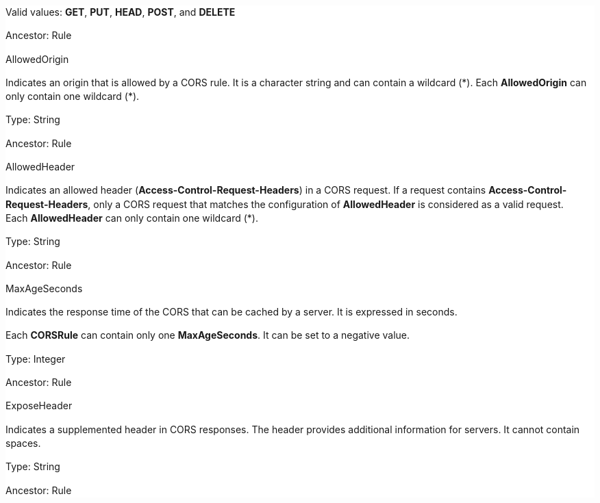 <p id="p9055858"><a name="p9055858"></a><a name="p9055858"></a>Valid values: <strong id="b14393865"><a name="b14393865"></a><a name="b14393865"></a>GET</strong>,&nbsp;<strong id="b62435929"><a name="b62435929"></a><a name="b62435929"></a>PUT</strong>,&nbsp;<strong id="b25052449"><a name="b25052449"></a><a name="b25052449"></a>HEAD</strong>,&nbsp;<strong id="b24145451"><a name="b24145451"></a><a name="b24145451"></a>POST</strong>, and&nbsp;<strong id="b15982473"><a name="b15982473"></a><a name="b15982473"></a>DELETE</strong></p>
<p id="p9624530"><a name="p9624530"></a><a name="p9624530"></a>Ancestor: Rule</p>
</td>
</tr>
<tr id="row19511913"><td class="cellrowborder" valign="top" width="29.110000000000003%" headers="mcps1.2.3.1.1 "><p id="p36961130"><a name="p36961130"></a><a name="p36961130"></a>AllowedOrigin</p>
</td>
<td class="cellrowborder" valign="top" width="70.89%" headers="mcps1.2.3.1.2 "><p id="p41061555"><a name="p41061555"></a><a name="p41061555"></a>Indicates an origin that is allowed by a CORS rule. It is a character string and can contain a wildcard (*). Each <strong id="b34009683"><a name="b34009683"></a><a name="b34009683"></a>AllowedOrigin</strong> can only contain one wildcard (*).</p>
<p id="p37651693"><a name="p37651693"></a><a name="p37651693"></a>Type: String</p>
<p id="p3320924"><a name="p3320924"></a><a name="p3320924"></a>Ancestor: Rule</p>
</td>
</tr>
<tr id="row29888320"><td class="cellrowborder" valign="top" width="29.110000000000003%" headers="mcps1.2.3.1.1 "><p id="p5034835"><a name="p5034835"></a><a name="p5034835"></a>AllowedHeader</p>
</td>
<td class="cellrowborder" valign="top" width="70.89%" headers="mcps1.2.3.1.2 "><p id="p5168462"><a name="p5168462"></a><a name="p5168462"></a>Indicates an allowed header (<strong id="b46516162"><a name="b46516162"></a><a name="b46516162"></a>Access-Control-Request-Headers</strong>) in a CORS request. If a request contains&nbsp;<strong id="b15992282"><a name="b15992282"></a><a name="b15992282"></a>Access-Control-Request-Headers</strong>, only a CORS request that matches the configuration of&nbsp;<strong id="b9712814"><a name="b9712814"></a><a name="b9712814"></a>AllowedHeader</strong>&nbsp;is considered as a valid request. Each&nbsp;<strong id="b20306462"><a name="b20306462"></a><a name="b20306462"></a>AllowedHeader</strong> can only contain one wildcard (*).</p>
<p id="p48540437"><a name="p48540437"></a><a name="p48540437"></a>Type: String</p>
<p id="p34210755"><a name="p34210755"></a><a name="p34210755"></a>Ancestor: Rule</p>
</td>
</tr>
<tr id="row39461345"><td class="cellrowborder" valign="top" width="29.110000000000003%" headers="mcps1.2.3.1.1 "><p id="p42252410"><a name="p42252410"></a><a name="p42252410"></a>MaxAgeSeconds</p>
</td>
<td class="cellrowborder" valign="top" width="70.89%" headers="mcps1.2.3.1.2 "><p id="p67002055"><a name="p67002055"></a><a name="p67002055"></a>Indicates the response time of the CORS that can be cached by a server. It is expressed in seconds.</p>
<p id="p66147589"><a name="p66147589"></a><a name="p66147589"></a>Each <strong id="b328072572"><a name="b328072572"></a><a name="b328072572"></a>CORSRule</strong> can contain only one&nbsp;<strong id="b56354492"><a name="b56354492"></a><a name="b56354492"></a>MaxAgeSeconds</strong>. It can be set to a negative value.</p>
<p id="p37428383"><a name="p37428383"></a><a name="p37428383"></a>Type: Integer</p>
<p id="p1311131"><a name="p1311131"></a><a name="p1311131"></a>Ancestor: Rule</p>
</td>
</tr>
<tr id="row11800186"><td class="cellrowborder" valign="top" width="29.110000000000003%" headers="mcps1.2.3.1.1 "><p id="p16290985"><a name="p16290985"></a><a name="p16290985"></a>ExposeHeader</p>
</td>
<td class="cellrowborder" valign="top" width="70.89%" headers="mcps1.2.3.1.2 "><p id="p44501397"><a name="p44501397"></a><a name="p44501397"></a>Indicates a supplemented header in CORS responses. The header provides additional information for servers. It cannot contain spaces.</p>
<p id="p64968253"><a name="p64968253"></a><a name="p64968253"></a>Type: String</p>
<p id="p47843365"><a name="p47843365"></a><a name="p47843365"></a>Ancestor: Rule</p>
</td>
</tr>
</tbody>
</table>
